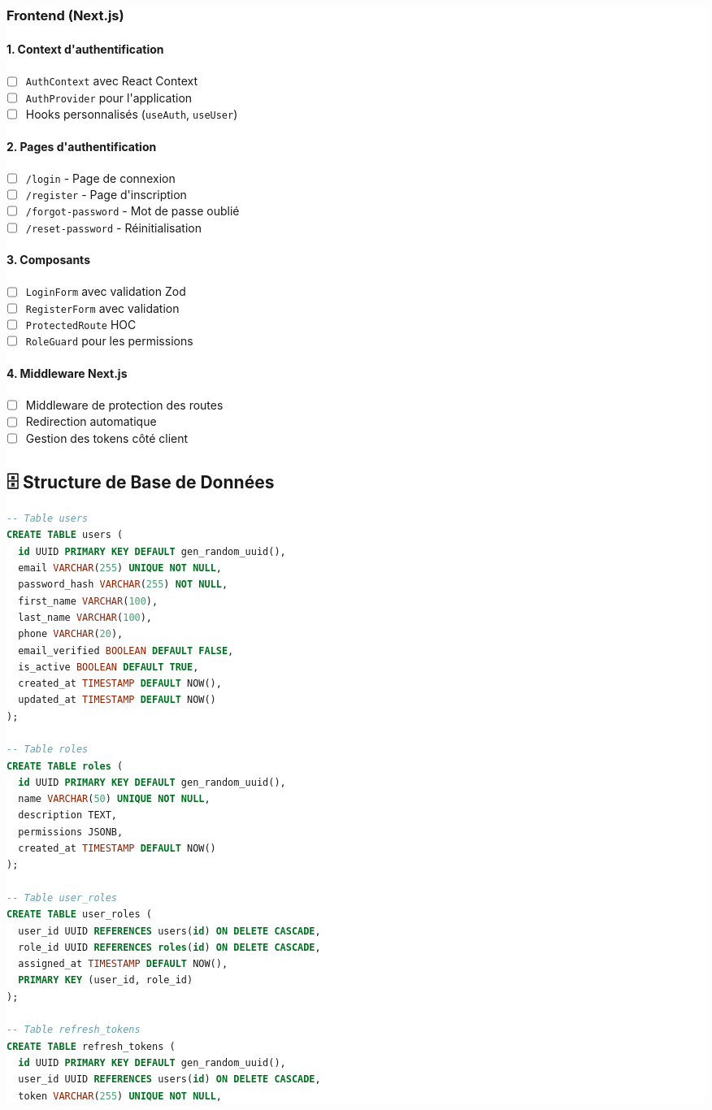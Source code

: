 ### Frontend (Next.js)

#### 1. Context d'authentification
- [ ] `AuthContext` avec React Context
- [ ] `AuthProvider` pour l'application
- [ ] Hooks personnalisés (`useAuth`, `useUser`)

#### 2. Pages d'authentification
- [ ] `/login` - Page de connexion
- [ ] `/register` - Page d'inscription
- [ ] `/forgot-password` - Mot de passe oublié
- [ ] `/reset-password` - Réinitialisation

#### 3. Composants
- [ ] `LoginForm` avec validation Zod
- [ ] `RegisterForm` avec validation
- [ ] `ProtectedRoute` HOC
- [ ] `RoleGuard` pour les permissions

#### 4. Middleware Next.js
- [ ] Middleware de protection des routes
- [ ] Redirection automatique
- [ ] Gestion des tokens côté client

## 🗄️ Structure de Base de Données

```sql
-- Table users
CREATE TABLE users (
  id UUID PRIMARY KEY DEFAULT gen_random_uuid(),
  email VARCHAR(255) UNIQUE NOT NULL,
  password_hash VARCHAR(255) NOT NULL,
  first_name VARCHAR(100),
  last_name VARCHAR(100),
  phone VARCHAR(20),
  email_verified BOOLEAN DEFAULT FALSE,
  is_active BOOLEAN DEFAULT TRUE,
  created_at TIMESTAMP DEFAULT NOW(),
  updated_at TIMESTAMP DEFAULT NOW()
);

-- Table roles
CREATE TABLE roles (
  id UUID PRIMARY KEY DEFAULT gen_random_uuid(),
  name VARCHAR(50) UNIQUE NOT NULL,
  description TEXT,
  permissions JSONB,
  created_at TIMESTAMP DEFAULT NOW()
);

-- Table user_roles
CREATE TABLE user_roles (
  user_id UUID REFERENCES users(id) ON DELETE CASCADE,
  role_id UUID REFERENCES roles(id) ON DELETE CASCADE,
  assigned_at TIMESTAMP DEFAULT NOW(),
  PRIMARY KEY (user_id, role_id)
);

-- Table refresh_tokens
CREATE TABLE refresh_tokens (
  id UUID PRIMARY KEY DEFAULT gen_random_uuid(),
  user_id UUID REFERENCES users(id) ON DELETE CASCADE,
  token VARCHAR(255) UNIQUE NOT NULL,
```